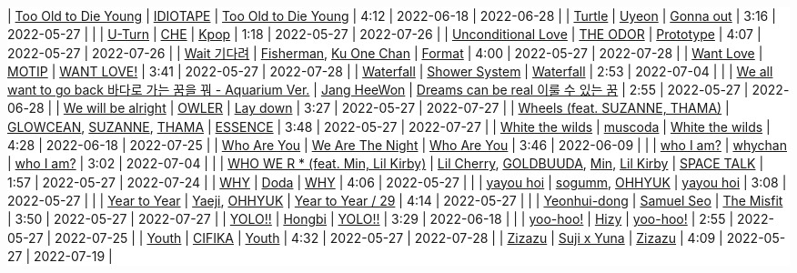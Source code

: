 | [Too Old to Die Young](https://open.spotify.com/track/5iI0tp0KVruemN3fYxtAHy) | [IDIOTAPE](https://open.spotify.com/artist/0OmQCkk1rR3DJ0Y2NRxp6Z) | [Too Old to Die Young](https://open.spotify.com/album/7JTbqte3AMxeFC67F062OD) | 4:12 | 2022-06-18 | 2022-06-28 |
| [Turtle](https://open.spotify.com/track/2NYv3in6KzvY7u08GeAWXh) | [Uyeon](https://open.spotify.com/artist/5kWXcQClcPLU6G1TPW4tXM) | [Gonna out](https://open.spotify.com/album/5RHSk68hoJY9N1SoCIv1G9) | 3:16 | 2022-05-27 |  |
| [U\-Turn](https://open.spotify.com/track/1ghQ6Z2ns350hJ6yDKkXBO) | [CHE](https://open.spotify.com/artist/2xocK6HzC2vJZct6pEO5SH) | [Kpop](https://open.spotify.com/album/5iIYXurAw2Y46rskFnYz0R) | 1:18 | 2022-05-27 | 2022-07-26 |
| [Unconditional Love](https://open.spotify.com/track/7b2UByK5M5c2mwyWtr1gMc) | [THE ODOR](https://open.spotify.com/artist/2LwCsA1owJzBVwnLd5EuqC) | [Prototype](https://open.spotify.com/album/6Kj3DFhAmP20oPaXTFC0S4) | 4:07 | 2022-05-27 | 2022-07-26 |
| [Wait 기다려](https://open.spotify.com/track/4Eo28FoXUwJa1V4S5qiC5e) | [Fisherman](https://open.spotify.com/artist/3VBZBLX807XsYkBcZqEGn4), [Ku One Chan](https://open.spotify.com/artist/6ClAFFqc8VEOKSGTrvy8V5) | [Format](https://open.spotify.com/album/7oIyZIfqaOu2uF2QGtB28i) | 4:00 | 2022-05-27 | 2022-07-28 |
| [Want Love](https://open.spotify.com/track/1KxBDfItmBt3RXddeyu9p0) | [MOTIP](https://open.spotify.com/artist/20qBalVGALu6sj3UseuAcr) | [WANT LOVE!](https://open.spotify.com/album/6u2VjUDn8RHJegCSFhTjh9) | 3:41 | 2022-05-27 | 2022-07-28 |
| [Waterfall](https://open.spotify.com/track/3MUX4QV6VWySFkihjKzU93) | [Shower System](https://open.spotify.com/artist/7xJ3JEzp3mVTHgWVtuKWv5) | [Waterfall](https://open.spotify.com/album/5k837IWARGZIaG4rQSS6hi) | 2:53 | 2022-07-04 |  |
| [We all want to go back 바다로 가는 꿈을 꿔 \- Aquarium Ver.](https://open.spotify.com/track/4BC60RJaDwBZp6PpPXNnek) | [Jang HeeWon](https://open.spotify.com/artist/1nISeMejedvyK4XXRacYAH) | [Dreams can be real 이룰 수 있는 꿈](https://open.spotify.com/album/56JPytGxCxX9IX4zlfUUyB) | 2:55 | 2022-05-27 | 2022-06-28 |
| [We will be alright](https://open.spotify.com/track/75alK8vHbnOuAIeHpAdNeN) | [OWLER](https://open.spotify.com/artist/0xiNRwIQfriE5jZN3LDaLr) | [Lay down](https://open.spotify.com/album/4AR46u6XLHDXcdu39PHC40) | 3:27 | 2022-05-27 | 2022-07-27 |
| [Wheels \(feat\. SUZANNE, THAMA\)](https://open.spotify.com/track/0jiHdyS0BKii0dfulX67Fp) | [GLOWCEAN](https://open.spotify.com/artist/49uFRuBtpme0FabjsLzvWc), [SUZANNE](https://open.spotify.com/artist/0NMJPa0Btok67TyE8Vxngc), [THAMA](https://open.spotify.com/artist/1Ktiv08TbBy195pQUH8Qld) | [ESSENCE](https://open.spotify.com/album/5WFTXJX4bgnt9wlJjPSI2d) | 3:48 | 2022-05-27 | 2022-07-27 |
| [White the wilds](https://open.spotify.com/track/1bF5PdCcQPPi30hO6lfubH) | [muscoda](https://open.spotify.com/artist/0PFrzocEGd0JUKSkZvyYs8) | [White the wilds](https://open.spotify.com/album/64Bgsvemjrzdwpq7tYiL4G) | 4:28 | 2022-06-18 | 2022-07-25 |
| [Who Are You](https://open.spotify.com/track/1DIcwjXEd7kmzVpxqWBK5J) | [We Are The Night](https://open.spotify.com/artist/5UT1mOF7JAjcc7e3wen8vw) | [Who Are You](https://open.spotify.com/album/0AJedZzGLJy6NlD8eaI9QN) | 3:46 | 2022-06-09 |  |
| [who I am?](https://open.spotify.com/track/5c785VJqoQgTcfMA77AyCP) | [whychan](https://open.spotify.com/artist/4xvWnQNArIZZ6177tFJ4VK) | [who I am?](https://open.spotify.com/album/22kpyg7W4K64Lr30zhhD2B) | 3:02 | 2022-07-04 |  |
| [WHO WE R \* \(feat\. Min, Lil Kirby\)](https://open.spotify.com/track/2ojzmpEn6kVf1DbUsHh8nK) | [Lil Cherry](https://open.spotify.com/artist/523GImBnBoIvcq0n8BZIv4), [GOLDBUUDA](https://open.spotify.com/artist/1C6mRx44pGqKBwZKotODDV), [Min](https://open.spotify.com/artist/34i0mYEs7QoU4YbBjvzEiA), [Lil Kirby](https://open.spotify.com/artist/0AyTTFMP8EFKZJ9VUNEBq1) | [SPACE TALK](https://open.spotify.com/album/2fCmv8LfALrhNR1yM8jsn1) | 1:57 | 2022-05-27 | 2022-07-24 |
| [WHY](https://open.spotify.com/track/7AxCm8ICBBQ5IUXao5ZtHw) | [Doda](https://open.spotify.com/artist/2YZsnUPYTzAdRadNH0Pk68) | [WHY](https://open.spotify.com/album/1Ha9MvqPf4sfxVtudQdpyY) | 4:06 | 2022-05-27 |  |
| [yayou hoi](https://open.spotify.com/track/6Thafr92OJpMDGTgpV1Q0M) | [sogumm](https://open.spotify.com/artist/50x9jHrP6wy9fo3jK5pNqS), [OHHYUK](https://open.spotify.com/artist/68TCVp5t1Dxi2TvNuYoYK0) | [yayou hoi](https://open.spotify.com/album/4eqUFj1G7nSod95q2CLxms) | 3:08 | 2022-05-27 |  |
| [Year to Year](https://open.spotify.com/track/4YRjDIG43mCiJtZ1SjSiKr) | [Yaeji](https://open.spotify.com/artist/2RqrWplViWHSGLzlhmDcbt), [OHHYUK](https://open.spotify.com/artist/68TCVp5t1Dxi2TvNuYoYK0) | [Year to Year / 29](https://open.spotify.com/album/4MFBV5hzpMFFTLkv78Jxan) | 4:14 | 2022-05-27 |  |
| [Yeonhui\-dong](https://open.spotify.com/track/0HfHDDmgKzZRwTgTpj9eky) | [Samuel Seo](https://open.spotify.com/artist/4ZPInhlYlpaCsk1vnHmKBP) | [The Misfit](https://open.spotify.com/album/0gRAtdKM6Y4ylJAmbSPUv5) | 3:50 | 2022-05-27 | 2022-07-27 |
| [YOLO!!](https://open.spotify.com/track/7CzlruoUvMHw2ilEEXjPRL) | [Hongbi](https://open.spotify.com/artist/7C016qCdmnw6SsBk0D6MlD) | [YOLO!!](https://open.spotify.com/album/4H9NHqoHnM5eOl5JVQ47PT) | 3:29 | 2022-06-18 |  |
| [yoo\-hoo!](https://open.spotify.com/track/1dcKCJ7dDPknmu5gaATAqK) | [Hizy](https://open.spotify.com/artist/5njwz2XXduKqMXmRmQ3NVx) | [yoo\-hoo!](https://open.spotify.com/album/1uVy2DXN319LZ1RbXpdxAY) | 2:55 | 2022-05-27 | 2022-07-25 |
| [Youth](https://open.spotify.com/track/2f220hYoclwzYQGyAvsokr) | [CIFIKA](https://open.spotify.com/artist/0OK6Xs5X1kHs07y68n65CQ) | [Youth](https://open.spotify.com/album/3CDz4HcxV7b9UHgmk7lUSy) | 4:32 | 2022-05-27 | 2022-07-28 |
| [Zizazu](https://open.spotify.com/track/0Fejc35mgnOla2Ptw9Vzry) | [Suji x Yuna](https://open.spotify.com/artist/180ZH9CiYEd7nkh5oA9X2s) | [Zizazu](https://open.spotify.com/album/1wCXK5DQsr52ZxZj4Kasyg) | 4:09 | 2022-05-27 | 2022-07-19 |